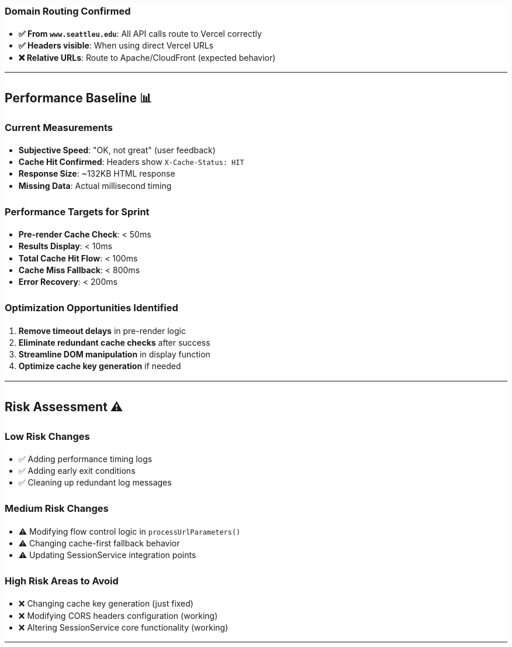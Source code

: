 ### **Domain Routing Confirmed**
- **✅ From `www.seattleu.edu`**: All API calls route to Vercel correctly
- **✅ Headers visible**: When using direct Vercel URLs
- **❌ Relative URLs**: Route to Apache/CloudFront (expected behavior)

---

## Performance Baseline 📊

### **Current Measurements**
- **Subjective Speed**: "OK, not great" (user feedback)
- **Cache Hit Confirmed**: Headers show `X-Cache-Status: HIT`
- **Response Size**: ~132KB HTML response
- **Missing Data**: Actual millisecond timing

### **Performance Targets for Sprint**
- **Pre-render Cache Check**: < 50ms
- **Results Display**: < 10ms  
- **Total Cache Hit Flow**: < 100ms
- **Cache Miss Fallback**: < 800ms
- **Error Recovery**: < 200ms

### **Optimization Opportunities Identified**
1. **Remove timeout delays** in pre-render logic
2. **Eliminate redundant cache checks** after success
3. **Streamline DOM manipulation** in display function
4. **Optimize cache key generation** if needed

---

## Risk Assessment ⚠️

### **Low Risk Changes**
- ✅ Adding performance timing logs
- ✅ Adding early exit conditions
- ✅ Cleaning up redundant log messages

### **Medium Risk Changes**
- ⚠️ Modifying flow control logic in `processUrlParameters()`
- ⚠️ Changing cache-first fallback behavior
- ⚠️ Updating SessionService integration points

### **High Risk Areas to Avoid**
- ❌ Changing cache key generation (just fixed)
- ❌ Modifying CORS headers configuration (working)
- ❌ Altering SessionService core functionality (working)

---
